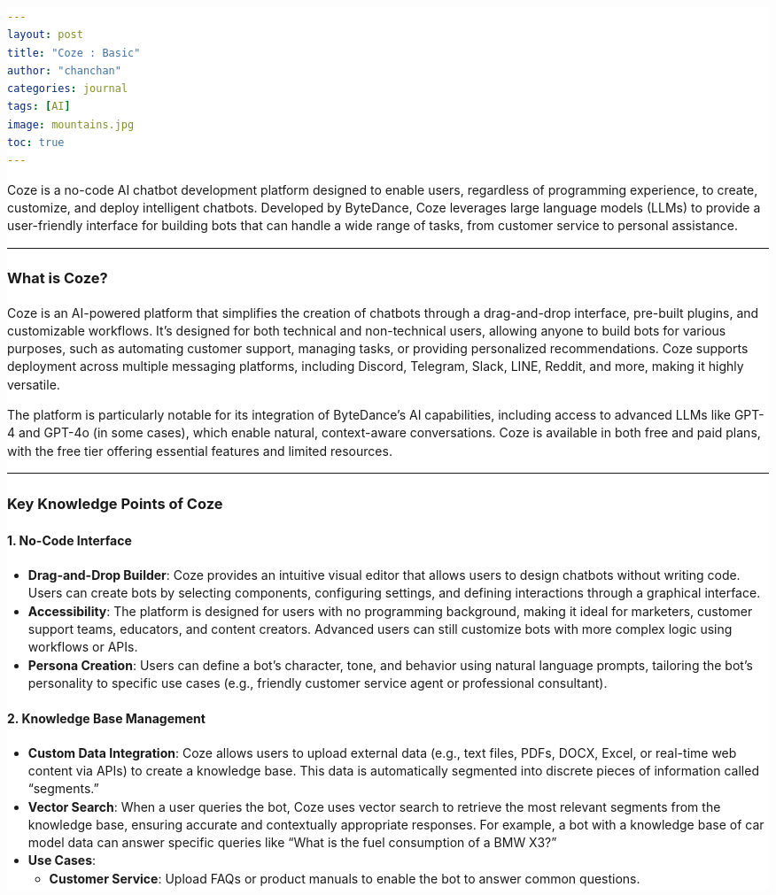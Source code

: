 ```yaml
---
layout: post
title: "Coze : Basic"
author: "chanchan"
categories: journal
tags: [AI]
image: mountains.jpg
toc: true
---
```


Coze is a no-code AI chatbot development platform designed to enable users, regardless of programming experience, to create, customize, and deploy intelligent chatbots. Developed by ByteDance, Coze leverages large language models (LLMs) to provide a user-friendly interface for building bots that can handle a wide range of tasks, from customer service to personal assistance. 

---

### **What is Coze?**
Coze is an AI-powered platform that simplifies the creation of chatbots through a drag-and-drop interface, pre-built plugins, and customizable workflows. It’s designed for both technical and non-technical users, allowing anyone to build bots for various purposes, such as automating customer support, managing tasks, or providing personalized recommendations. Coze supports deployment across multiple messaging platforms, including Discord, Telegram, Slack, LINE, Reddit, and more, making it highly versatile.[](https://www.b12.io/ai-directory/coze/)[](https://www.cmointern.com/2024/02/coze-powerful-yet-easy-to-use-ai.html)

The platform is particularly notable for its integration of ByteDance’s AI capabilities, including access to advanced LLMs like GPT-4 and GPT-4o (in some cases), which enable natural, context-aware conversations. Coze is available in both free and paid plans, with the free tier offering essential features and limited resources.[](https://www.b12.io/ai-directory/coze/)[](https://www.communeify.com/en/blog/coze-introduction)

---

### **Key Knowledge Points of Coze**

#### **1. No-Code Interface**
- **Drag-and-Drop Builder**: Coze provides an intuitive visual editor that allows users to design chatbots without writing code. Users can create bots by selecting components, configuring settings, and defining interactions through a graphical interface.[](https://www.bestaitools.com/tool/coze/)
- **Accessibility**: The platform is designed for users with no programming background, making it ideal for marketers, customer support teams, educators, and content creators. Advanced users can still customize bots with more complex logic using workflows or APIs.[](https://www.b12.io/ai-directory/coze/)[](https://www.bestaitools.com/tool/coze/)
- **Persona Creation**: Users can define a bot’s character, tone, and behavior using natural language prompts, tailoring the bot’s personality to specific use cases (e.g., friendly customer service agent or professional consultant).[](https://www.yeschat.ai/blog-Complete-Coze-tutorial-Building-an-AI-chatbot-from-scratch-29443)

#### **2. Knowledge Base Management**
- **Custom Data Integration**: Coze allows users to upload external data (e.g., text files, PDFs, DOCX, Excel, or real-time web content via APIs) to create a knowledge base. This data is automatically segmented into discrete pieces of information called “segments.”[](https://www.coze.com/docs/knowledge_overview.html)[](https://www.cmointern.com/2024/02/coze-powerful-yet-easy-to-use-ai.html)
- **Vector Search**: When a user queries the bot, Coze uses vector search to retrieve the most relevant segments from the knowledge base, ensuring accurate and contextually appropriate responses. For example, a bot with a knowledge base of car model data can answer specific queries like “What is the fuel consumption of a BMW X3?”[](https://www.coze.com/docs/knowledge)[](https://www.coze.com/docs/knowledge_overview.html)
- **Use Cases**:
  - **Customer Service**: Upload FAQs or product manuals to enable the bot to answer common questions.[](https://www.coze.com/docs/knowledge_overview.html)